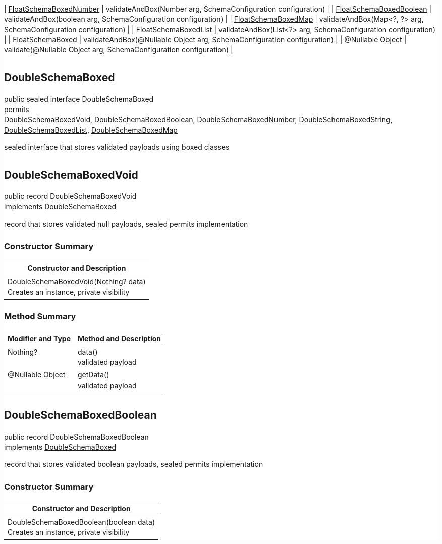 | [FloatSchemaBoxedNumber](#floatschemaboxednumber) | validateAndBox(Number arg, SchemaConfiguration configuration) |
| [FloatSchemaBoxedBoolean](#floatschemaboxedboolean) | validateAndBox(boolean arg, SchemaConfiguration configuration) |
| [FloatSchemaBoxedMap](#floatschemaboxedmap) | validateAndBox(Map&lt;?, ?&gt; arg, SchemaConfiguration configuration) |
| [FloatSchemaBoxedList](#floatschemaboxedlist) | validateAndBox(List<?> arg, SchemaConfiguration configuration) |
| [FloatSchemaBoxed](#floatschemaboxed) | validateAndBox(@Nullable Object arg, SchemaConfiguration configuration) |
| @Nullable Object | validate(@Nullable Object arg, SchemaConfiguration configuration) |

## DoubleSchemaBoxed
public sealed interface DoubleSchemaBoxed<br>
permits<br>
[DoubleSchemaBoxedVoid](#doubleschemaboxedvoid),
[DoubleSchemaBoxedBoolean](#doubleschemaboxedboolean),
[DoubleSchemaBoxedNumber](#doubleschemaboxednumber),
[DoubleSchemaBoxedString](#doubleschemaboxedstring),
[DoubleSchemaBoxedList](#doubleschemaboxedlist),
[DoubleSchemaBoxedMap](#doubleschemaboxedmap)

sealed interface that stores validated payloads using boxed classes

## DoubleSchemaBoxedVoid
public record DoubleSchemaBoxedVoid<br>
implements [DoubleSchemaBoxed](#doubleschemaboxed)

record that stores validated null payloads, sealed permits implementation

### Constructor Summary
| Constructor and Description |
| --------------------------- |
| DoubleSchemaBoxedVoid(Nothing? data)<br>Creates an instance, private visibility |

### Method Summary
| Modifier and Type | Method and Description |
| ----------------- | ---------------------- |
| Nothing? | data()<br>validated payload |
| @Nullable Object | getData()<br>validated payload |

## DoubleSchemaBoxedBoolean
public record DoubleSchemaBoxedBoolean<br>
implements [DoubleSchemaBoxed](#doubleschemaboxed)

record that stores validated boolean payloads, sealed permits implementation

### Constructor Summary
| Constructor and Description |
| --------------------------- |
| DoubleSchemaBoxedBoolean(boolean data)<br>Creates an instance, private visibility |
